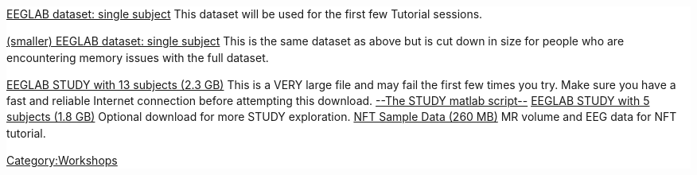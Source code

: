[EEGLAB dataset: single
subject](ftp://sccn.ucsd.edu/pub/julie/EEGLAB_Workshop/Data.zip) This
dataset will be used for the first few Tutorial sessions.

[(smaller) EEGLAB dataset: single
subject](ftp://sccn.ucsd.edu/pub/julie/EEGLAB_Workshop/SmallStern.zip)
This is the same dataset as above but is cut down in size for people who
are encountering memory issues with the full dataset.

[EEGLAB STUDY with 13 subjects (2.3
GB)](ftp://sccn.ucsd.edu/pub/STUDYstern.zip) This is a VERY large file
and may fail the first few times you try. Make sure you have a fast and
reliable Internet connection before attempting this download. [--The
STUDY matlab script--](https://sccn.ucsd.edu/githubwiki/pdfs/build_stern.m.zip)
[EEGLAB STUDY with 5 subjects (1.8
GB)](ftp://sccn.ucsd.edu/pub/STUDY5subjects.zip) Optional download for
more STUDY exploration. [NFT Sample Data (260
MB)](http://sccn.ucsd.edu/nft/Downloads/NFT_Sample_Data.zip) MR volume
and EEG data for NFT tutorial.

[Category:Workshops](/Category:Workshops "wikilink")